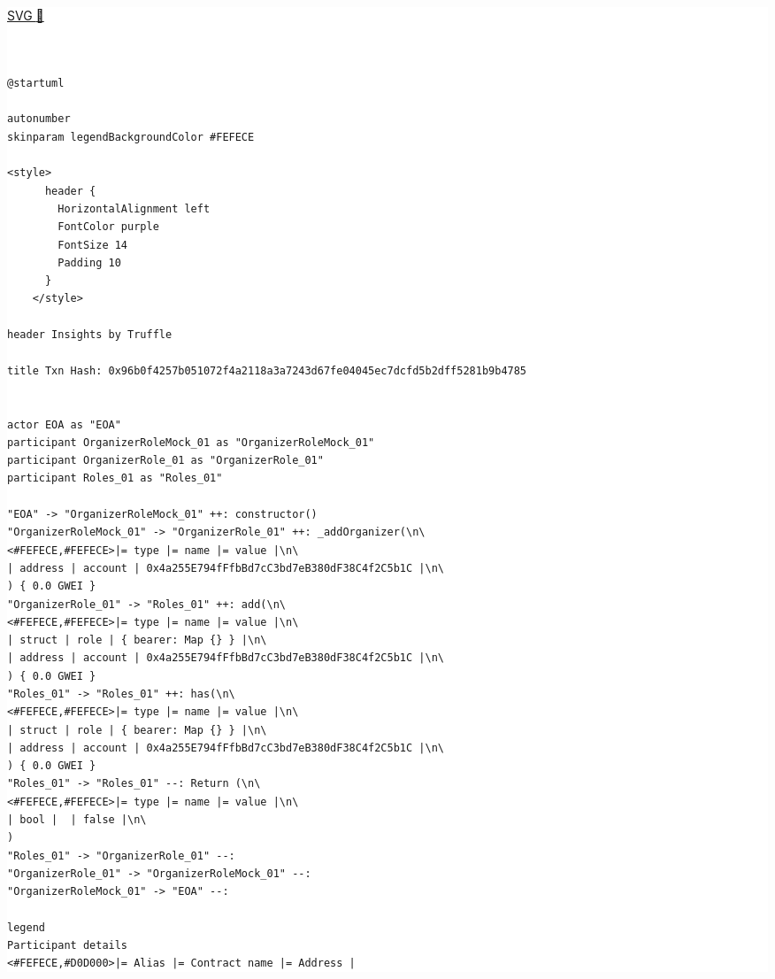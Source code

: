 [SVG :telescope:](https://www.planttext.com/api/plantuml/svg/tLNVJzim47xtNt5YBo36vlngqefLj6awU40WXhGN9EJ4JXlXEfNZi9R2_xvh6Z9OKwGnxMLLbRkSxxwxpsTV23af3DEcd4b2M6boLSvYeKbnbwavqsm6Kao4uaEMt4rqNYeUvZBNy64SZQCm8kIuC4if-WIgtrGmBZIiwbU0qrnd3xaoJ0vaDb4peGmYfgPn6EFY1d9UwhaKhnQ-PGy2BBUnNJBECpK1YzQcfqeUVwwB87N-CrLaawaf85x2jIxJ5769oOmKSBrGSCgAQG_eejk9QUhQdXzJpwA-dRhCjgo0ESotNOTt_5HGbxgUI7oUfDoBRPwcdXrOSJTs_S0Zk6M9mTAZYm6m0lPGxX7SDfCbsPmXrGizOGf9wAjSYlCykRkbLkNPjl16Q6lOLiZQM3oxFh_i4LBL1KVz7MdXyB07IQuAeyirdVq3iiDn2w89lyNED2lxD-g67DT7v6Cj-uzVm2pd0b0gDglaFPCbAcltHq04BOe2K4iIF6a6DRh0bdXUv7VTT9p6G-udeHDpNmoTWFAn4uHkQeTUR8KRb0DO0Vr4uUltw0mFHqknQmhDrbIbOzxt5RpPBwnI8nwA5SI2QQ5xSCxci7g2ftz9xHU9RKfJLlnFb8wEUd0bJAaLl8zMdESIwyD_ocHHcmz-JzXoM33nhaEquuPiHxowFPkRk7OYcy5ABbzSO2uCosJnWk28ZYYbQu8uF_5QenBYODGuTnggW-TMD77znseauNDXX5PCoYLS_522m-1TpNe9t3hIMinL2YTn7SSR1fsH6_WMTQZjfbxYk5qUH54tZfqkwzZsQFH6YXRulu1kHcIj_YaKTgpk6pd19tusVm80)


```plantuml


@startuml

autonumber
skinparam legendBackgroundColor #FEFECE

<style>
      header {
        HorizontalAlignment left
        FontColor purple
        FontSize 14
        Padding 10
      }
    </style>

header Insights by Truffle

title Txn Hash: 0x96b0f4257b051072f4a2118a3a7243d67fe04045ec7dcfd5b2dff5281b9b4785


actor EOA as "EOA"
participant OrganizerRoleMock_01 as "OrganizerRoleMock_01"
participant OrganizerRole_01 as "OrganizerRole_01"
participant Roles_01 as "Roles_01"

"EOA" -> "OrganizerRoleMock_01" ++: constructor()
"OrganizerRoleMock_01" -> "OrganizerRole_01" ++: _addOrganizer(\n\
<#FEFECE,#FEFECE>|= type |= name |= value |\n\
| address | account | 0x4a255E794fFfbBd7cC3bd7eB380dF38C4f2C5b1C |\n\
) { 0.0 GWEI }
"OrganizerRole_01" -> "Roles_01" ++: add(\n\
<#FEFECE,#FEFECE>|= type |= name |= value |\n\
| struct | role | { bearer: Map {} } |\n\
| address | account | 0x4a255E794fFfbBd7cC3bd7eB380dF38C4f2C5b1C |\n\
) { 0.0 GWEI }
"Roles_01" -> "Roles_01" ++: has(\n\
<#FEFECE,#FEFECE>|= type |= name |= value |\n\
| struct | role | { bearer: Map {} } |\n\
| address | account | 0x4a255E794fFfbBd7cC3bd7eB380dF38C4f2C5b1C |\n\
) { 0.0 GWEI }
"Roles_01" -> "Roles_01" --: Return (\n\
<#FEFECE,#FEFECE>|= type |= name |= value |\n\
| bool |  | false |\n\
)
"Roles_01" -> "OrganizerRole_01" --: 
"OrganizerRole_01" -> "OrganizerRoleMock_01" --: 
"OrganizerRoleMock_01" -> "EOA" --: 

legend
Participant details
<#FEFECE,#D0D000>|= Alias |= Contract name |= Address |
```